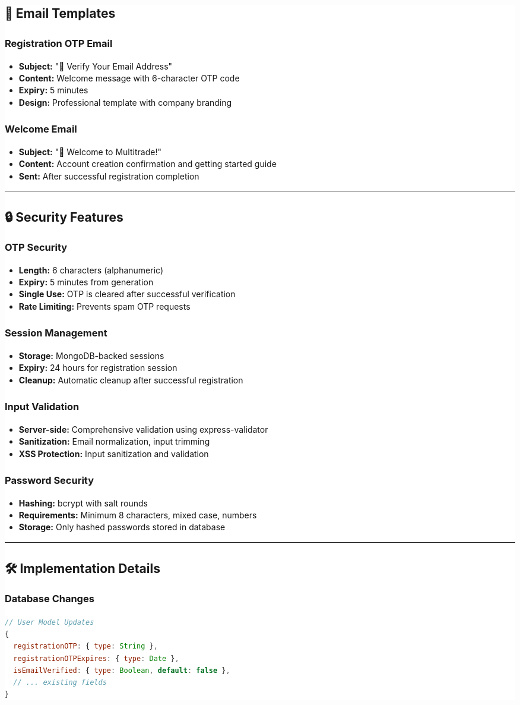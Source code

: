 
## 📧 Email Templates

### Registration OTP Email
- **Subject:** "📧 Verify Your Email Address"
- **Content:** Welcome message with 6-character OTP code
- **Expiry:** 5 minutes
- **Design:** Professional template with company branding

### Welcome Email
- **Subject:** "🎉 Welcome to Multitrade!"
- **Content:** Account creation confirmation and getting started guide
- **Sent:** After successful registration completion

---

## 🔒 Security Features

### OTP Security
- **Length:** 6 characters (alphanumeric)
- **Expiry:** 5 minutes from generation
- **Single Use:** OTP is cleared after successful verification
- **Rate Limiting:** Prevents spam OTP requests

### Session Management
- **Storage:** MongoDB-backed sessions
- **Expiry:** 24 hours for registration session
- **Cleanup:** Automatic cleanup after successful registration

### Input Validation
- **Server-side:** Comprehensive validation using express-validator
- **Sanitization:** Email normalization, input trimming
- **XSS Protection:** Input sanitization and validation

### Password Security
- **Hashing:** bcrypt with salt rounds
- **Requirements:** Minimum 8 characters, mixed case, numbers
- **Storage:** Only hashed passwords stored in database

---

## 🛠️ Implementation Details

### Database Changes
```javascript
// User Model Updates
{
  registrationOTP: { type: String },
  registrationOTPExpires: { type: Date },
  isEmailVerified: { type: Boolean, default: false },
  // ... existing fields
}
```
